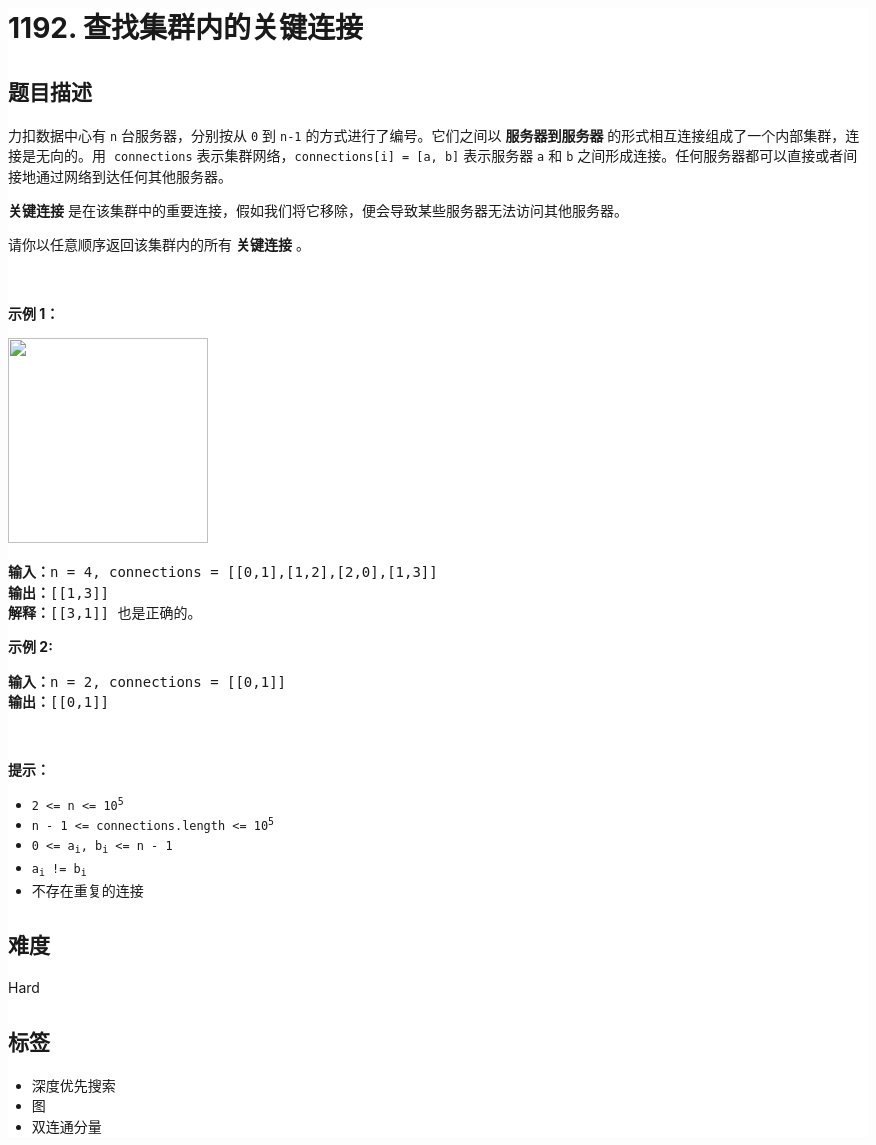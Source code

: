 # 1192. 查找集群内的关键连接

## 题目描述

<p>力扣数据中心有&nbsp;<code>n</code>&nbsp;台服务器，分别按从&nbsp;<code>0</code>&nbsp;到&nbsp;<code>n-1</code>&nbsp;的方式进行了编号。它们之间以 <strong>服务器到服务器</strong> 的形式相互连接组成了一个内部集群，连接是无向的。用 &nbsp;<code>connections</code> 表示集群网络，<code>connections[i] = [a, b]</code>&nbsp;表示服务器 <code>a</code>&nbsp;和 <code>b</code>&nbsp;之间形成连接。任何服务器都可以直接或者间接地通过网络到达任何其他服务器。</p>

<p><strong>关键连接</strong><em> </em>是在该集群中的重要连接，假如我们将它移除，便会导致某些服务器无法访问其他服务器。</p>

<p>请你以任意顺序返回该集群内的所有 <strong>关键连接</strong> 。</p>

<p>&nbsp;</p>

<p><strong>示例 1：</strong></p>

<p><strong><img alt="" src="https://assets.leetcode-cn.com/aliyun-lc-upload/original_images/critical-connections-in-a-network.png" style="height: 205px; width: 200px;" /></strong></p>

<pre>
<strong>输入：</strong>n = 4, connections = [[0,1],[1,2],[2,0],[1,3]]
<strong>输出：</strong>[[1,3]]
<strong>解释：</strong>[[3,1]] 也是正确的。</pre>

<p><strong>示例 2:</strong></p>

<pre>
<b>输入：</b>n = 2, connections = [[0,1]]
<b>输出：</b>[[0,1]]
</pre>

<p>&nbsp;</p>

<p><strong>提示：</strong></p>

<ul>
	<li><code>2 &lt;= n &lt;= 10<sup>5</sup></code></li>
	<li><code>n - 1 &lt;= connections.length &lt;= 10<sup>5</sup></code></li>
	<li><code>0 &lt;= a<sub>i</sub>, b<sub>i</sub> &lt;= n - 1</code></li>
	<li><code>a<sub>i</sub> != b<sub>i</sub></code></li>
	<li>不存在重复的连接</li>
</ul>


## 难度

Hard

## 标签

- 深度优先搜索
- 图
- 双连通分量

